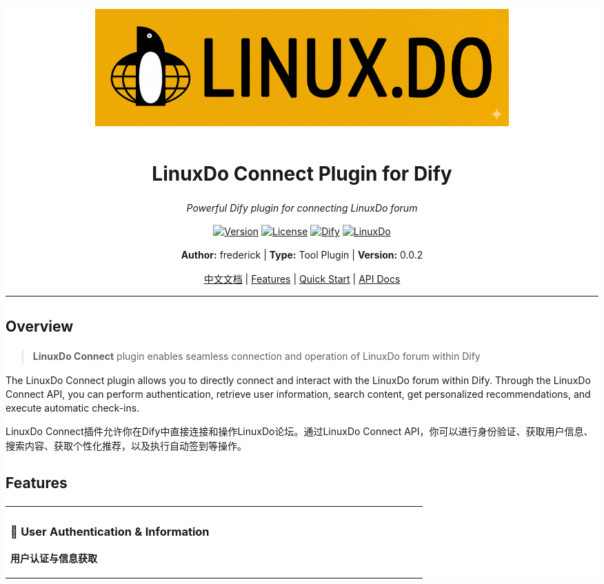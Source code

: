 <div align="center">

<img src="_assets/linuxdo-banner.png" alt="LinuxDo Connect" width="600" height="180">

# LinuxDo Connect Plugin for Dify

*Powerful Dify plugin for connecting LinuxDo forum*

[![Version](https://img.shields.io/badge/version-0.0.2-blue.svg)](https://github.com/langgenius/dify-official-plugins)
[![License](https://img.shields.io/badge/license-MIT-green.svg)](LICENSE)
[![Dify](https://img.shields.io/badge/Dify-Plugin-orange.svg)](https://dify.ai)
[![LinuxDo](https://img.shields.io/badge/LinuxDo-Connect-red.svg)](https://connect.linux.do)

**Author:** frederick | **Type:** Tool Plugin | **Version:** 0.0.2

[中文文档](README.md) | [Features](#features) | [Quick Start](#installation--configuration) | [API Docs](api.md)

</div>

---

## Overview

> **LinuxDo Connect** plugin enables seamless connection and operation of LinuxDo forum within Dify

The LinuxDo Connect plugin allows you to directly connect and interact with the LinuxDo forum within Dify. Through the LinuxDo Connect API, you can perform authentication, retrieve user information, search content, get personalized recommendations, and execute automatic check-ins.

LinuxDo Connect插件允许你在Dify中直接连接和操作LinuxDo论坛。通过LinuxDo Connect API，你可以进行身份验证、获取用户信息、搜索内容、获取个性化推荐，以及执行自动签到等操作。

## Features

<table>
<tr>
<td width="50%">

### 🔐 User Authentication & Information
**用户认证与信息获取**
